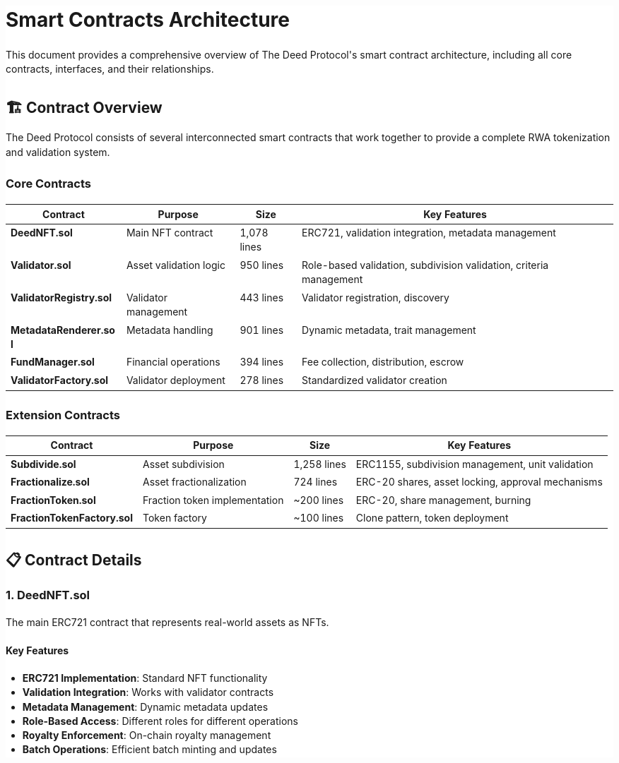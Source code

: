 # Smart Contracts Architecture

This document provides a comprehensive overview of The Deed Protocol's smart contract architecture, including all core contracts, interfaces, and their relationships.

## 🏗️ Contract Overview

The Deed Protocol consists of several interconnected smart contracts that work together to provide a complete RWA tokenization and validation system.

### Core Contracts

| Contract | Purpose | Size | Key Features |
|----------|---------|------|--------------|
| **DeedNFT.sol** | Main NFT contract | 1,078 lines | ERC721, validation integration, metadata management |
| **Validator.sol** | Asset validation logic | 950 lines | Role-based validation, subdivision validation, criteria management |
| **ValidatorRegistry.sol** | Validator management | 443 lines | Validator registration, discovery |
| **MetadataRenderer.sol** | Metadata handling | 901 lines | Dynamic metadata, trait management |
| **FundManager.sol** | Financial operations | 394 lines | Fee collection, distribution, escrow |
| **ValidatorFactory.sol** | Validator deployment | 278 lines | Standardized validator creation |

### Extension Contracts

| Contract | Purpose | Size | Key Features |
|----------|---------|------|--------------|
| **Subdivide.sol** | Asset subdivision | 1,258 lines | ERC1155, subdivision management, unit validation |
| **Fractionalize.sol** | Asset fractionalization | 724 lines | ERC-20 shares, asset locking, approval mechanisms |
| **FractionToken.sol** | Fraction token implementation | ~200 lines | ERC-20, share management, burning |
| **FractionTokenFactory.sol** | Token factory | ~100 lines | Clone pattern, token deployment |

## 📋 Contract Details

### 1. DeedNFT.sol

The main ERC721 contract that represents real-world assets as NFTs.

#### Key Features

- **ERC721 Implementation**: Standard NFT functionality
- **Validation Integration**: Works with validator contracts
- **Metadata Management**: Dynamic metadata updates
- **Role-Based Access**: Different roles for different operations
- **Royalty Enforcement**: On-chain royalty management
- **Batch Operations**: Efficient batch minting and updates
